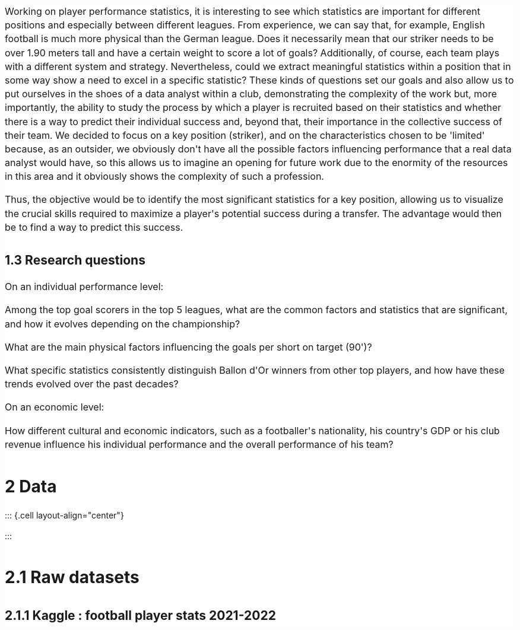 <font size="3">

Working on player performance statistics, it is interesting to see which statistics are important for different positions and especially between different leagues. From experience, we can say that, for example, English football is much more physical than the German league. Does it necessarily mean that our striker needs to be over 1.90 meters tall and have a certain weight to score a lot of goals? Additionally, of course, each team plays with a different system and strategy. Nevertheless, could we extract meaningful statistics within a position that in some way show a need to excel in a specific statistic? These kinds of questions set our goals and also allow us to put ourselves in the shoes of a data analyst within a club, demonstrating the complexity of the work but, more importantly, the ability to study the process by which a player is recruited based on their statistics and whether there is a way to predict their individual success and, beyond that, their importance in the collective success of their team. We decided to focus on a key position (striker), and on the characteristics chosen to be 'limited' because, as an outsider, we obviously don't have all the possible factors influencing performance that a real data analyst would have, so this allows us to imagine an opening for future work due to the enormity of the resources in this area and it obviously shows the complexity of such a profession.

Thus, the objective would be to identify the most significant statistics for a key position, allowing us to visualize the crucial skills required to maximize a player's potential success during a transfer. The advantage would then be to find a way to predict this success.

</font>

## 1.3 Research questions

<font size="3">

On an individual performance level:

Among the top goal scorers in the top 5 leagues, what are the common factors and statistics that are significant, and how it evolves depending on the championship?

What are the main physical factors influencing the goals per short on target (90')?

What specific statistics consistently distinguish Ballon d'Or winners from other top players, and how have these trends evolved over the past decades?

On an economic level:

How different cultural and economic indicators, such as a footballer's nationality, his country's GDP or his club revenue influence his individual performance and the overall performance of his team?

</font>

# 2 Data

::: {.cell layout-align="center"}

:::

# 2.1 Raw datasets

## 2.1.1 Kaggle : football player stats 2021-2022
